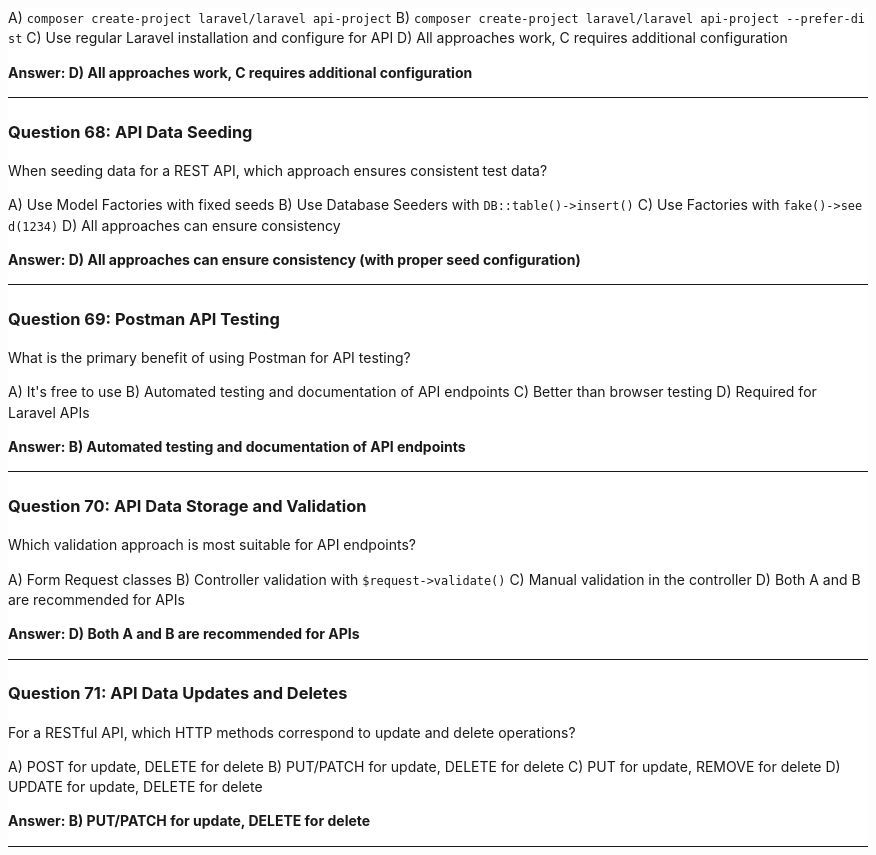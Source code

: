 A) `composer create-project laravel/laravel api-project`
B) `composer create-project laravel/laravel api-project --prefer-dist`
C) Use regular Laravel installation and configure for API
D) All approaches work, C requires additional configuration

**Answer: D) All approaches work, C requires additional configuration**

---

### Question 68: API Data Seeding
When seeding data for a REST API, which approach ensures consistent test data?

A) Use Model Factories with fixed seeds
B) Use Database Seeders with `DB::table()->insert()`
C) Use Factories with `fake()->seed(1234)`
D) All approaches can ensure consistency

**Answer: D) All approaches can ensure consistency (with proper seed configuration)**

---

### Question 69: Postman API Testing
What is the primary benefit of using Postman for API testing?

A) It's free to use
B) Automated testing and documentation of API endpoints
C) Better than browser testing
D) Required for Laravel APIs

**Answer: B) Automated testing and documentation of API endpoints**

---

### Question 70: API Data Storage and Validation
Which validation approach is most suitable for API endpoints?

A) Form Request classes
B) Controller validation with `$request->validate()`
C) Manual validation in the controller
D) Both A and B are recommended for APIs

**Answer: D) Both A and B are recommended for APIs**

---

### Question 71: API Data Updates and Deletes
For a RESTful API, which HTTP methods correspond to update and delete operations?

A) POST for update, DELETE for delete
B) PUT/PATCH for update, DELETE for delete
C) PUT for update, REMOVE for delete
D) UPDATE for update, DELETE for delete

**Answer: B) PUT/PATCH for update, DELETE for delete**

---
